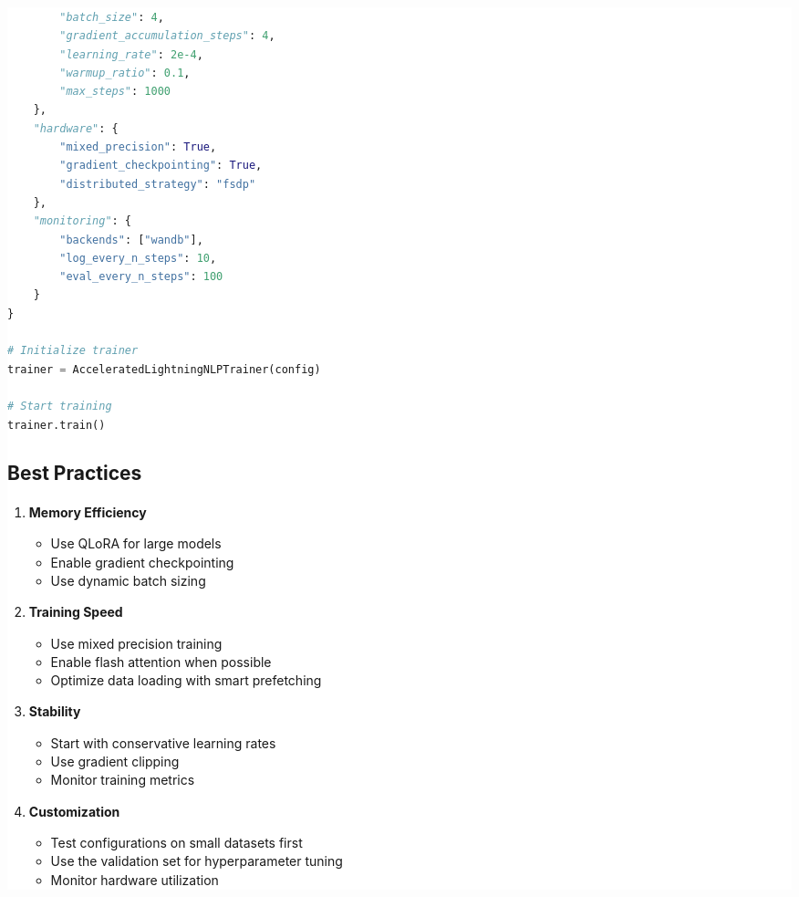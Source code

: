 ```python
        "batch_size": 4,
        "gradient_accumulation_steps": 4,
        "learning_rate": 2e-4,
        "warmup_ratio": 0.1,
        "max_steps": 1000
    },
    "hardware": {
        "mixed_precision": True,
        "gradient_checkpointing": True,
        "distributed_strategy": "fsdp"
    },
    "monitoring": {
        "backends": ["wandb"],
        "log_every_n_steps": 10,
        "eval_every_n_steps": 100
    }
}

# Initialize trainer
trainer = AcceleratedLightningNLPTrainer(config)

# Start training
trainer.train()
```

## Best Practices

1. **Memory Efficiency**
   - Use QLoRA for large models
   - Enable gradient checkpointing
   - Use dynamic batch sizing

2. **Training Speed**
   - Use mixed precision training
   - Enable flash attention when possible
   - Optimize data loading with smart prefetching

3. **Stability**
   - Start with conservative learning rates
   - Use gradient clipping
   - Monitor training metrics

4. **Customization**
   - Test configurations on small datasets first
   - Use the validation set for hyperparameter tuning
   - Monitor hardware utilization 